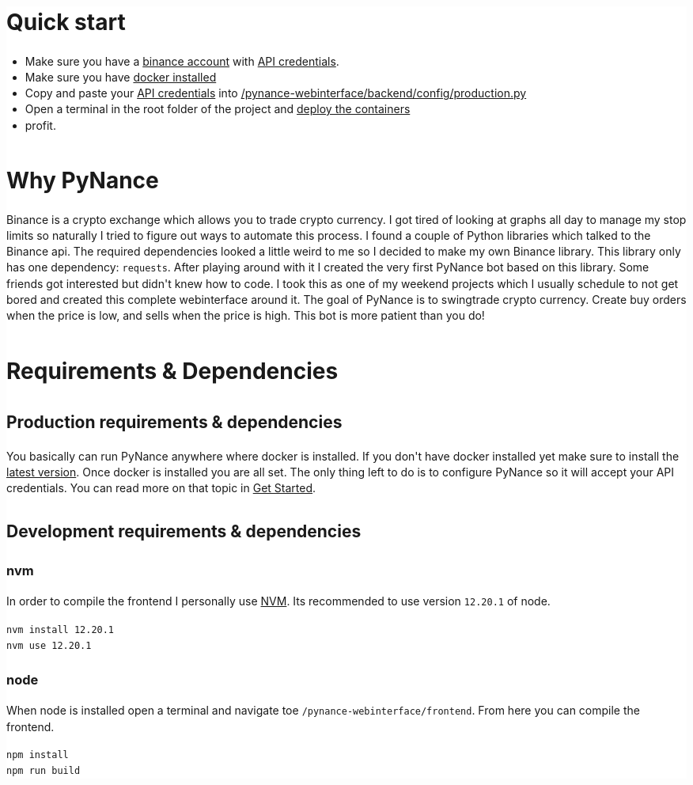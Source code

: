 # <a name="Community"></a>Quick start
- Make sure you have a [binance account](#binance-account) with [API credentials](#binance-api).
- Make sure you have [docker installed](#req)
- Copy and paste your [API credentials](#binance-api) into [/pynance-webinterface/backend/config/production.py](#pynance-config)
- Open a terminal in the root folder of the project and [deploy the containers](#pynance-installation)
- profit.

# <a name="why"></a>Why PyNance

Binance is a crypto exchange which allows you to trade crypto currency. I got tired of looking at graphs all day to manage my stop limits so naturally I tried to figure out ways to automate this process. I found a couple of Python libraries which talked to the Binance api. The required dependencies looked a little weird to me so I decided to make my own Binance library. This library only has one dependency: `requests`. After playing around with it I created the very first PyNance bot based on this library. Some friends got interested but didn't knew how to code. I took this as one of my weekend projects which I usually schedule to not get bored and created this complete webinterface around it. The goal of PyNance is to swingtrade crypto currency. Create buy orders when the price is low, and sells when the price is high. This bot is more patient than you do!

# <a name="req"></a>Requirements & Dependencies

## <a name="req"></a>Production requirements & dependencies

You basically can run PyNance anywhere where docker is installed. If you don't have docker installed yet make sure to install the [latest version](https://www.docker.com/get-started). Once docker is installed you are all set. The only thing left to do is to configure PyNance so it will accept your API credentials. You can read more on that topic in [Get Started](#get-started).


## <a name="req"></a>Development requirements & dependencies

### <a name="install-nvm"></a>nvm

In order to compile the frontend I personally use [NVM](https://github.com/nvm-sh/nvm). Its recommended to use version `12.20.1` of node.

    nvm install 12.20.1
    nvm use 12.20.1

### <a name="install-node"></a>node

When node is installed open a terminal and navigate toe `/pynance-webinterface/frontend`. From here you can compile the frontend.

    npm install
    npm run build
